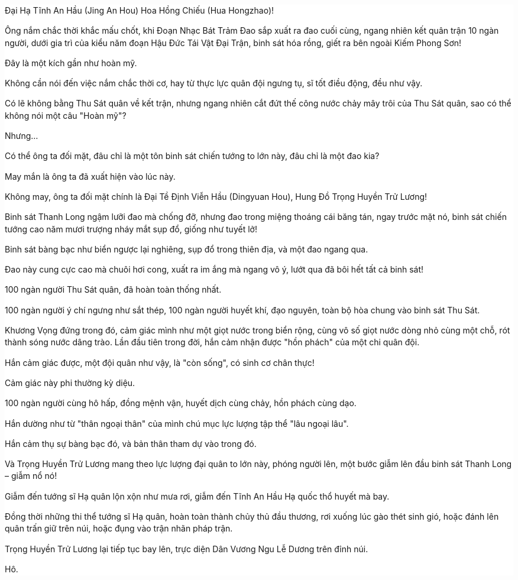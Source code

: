 Đại Hạ Tĩnh An Hầu (Jing An Hou) Hoa Hồng Chiếu (Hua Hongzhao)!

Ông nắm chắc thời khắc mấu chốt, khi Đoạn Nhạc Bát Trảm Đao sắp xuất ra đao cuối cùng, ngang nhiên kết quân trận 10 ngàn người, dưới gia trì của kiểu năm đoạn Hậu Đức Tái Vật Đại Trận, binh sát hóa rồng, giết ra bên ngoài Kiếm Phong Sơn!

Đây là một kích gần như hoàn mỹ.

Không cần nói đến việc nắm chắc thời cơ, hay từ thực lực quân đội ngưng tụ, sĩ tốt điều động, đều như vậy.

Có lẽ không bằng Thu Sát quân về kết trận, nhưng ngang nhiên cắt đứt thế công nước chảy mây trôi của Thu Sát quân, sao có thể không nói một câu "Hoàn mỹ"?

Nhưng…

Có thể ông ta đối mặt, đâu chỉ là một tôn binh sát chiến tướng to lớn này, đâu chỉ là một đao kia?

May mắn là ông ta đã xuất hiện vào lúc này.

Không may, ông ta đối mặt chính là Đại Tề Định Viễn Hầu (Dingyuan Hou), Hung Đồ Trọng Huyền Trử Lương!

Binh sát Thanh Long ngậm lưỡi đao mà chống đỡ, nhưng đao trong miệng thoáng cái băng tán, ngay trước mặt nó, binh sát chiến tướng cao năm mươi trượng nháy mắt sụp đổ, giống như tuyết lở!

Binh sát bàng bạc như biển ngược lại nghiêng, sụp đổ trong thiên địa, và một đao ngang qua.

Đao này cung cực cao mà chuôi hơi cong, xuất ra im ắng mà ngang vô ý, lướt qua đã bôi hết tất cả binh sát!

100 ngàn người Thu Sát quân, đã hoàn toàn thống nhất.

100 ngàn người ý chí ngưng như sắt thép, 100 ngàn người huyết khí, đạo nguyên, toàn bộ hòa chung vào binh sát Thu Sát.

Khương Vọng đứng trong đó, cảm giác mình như một giọt nước trong biển rộng, cùng vô số giọt nước dòng nhỏ cùng một chỗ, rót thành sóng nước dâng trào. Lần đầu tiên trong đời, hắn cảm nhận được "hồn phách" của một chi quân đội.

Hắn cảm giác được, một đội quân như vậy, là "còn sống", có sinh cơ chân thực!

Cảm giác này phi thường kỳ diệu.

100 ngàn người cùng hô hấp, đồng mệnh vận, huyết dịch cùng chảy, hồn phách cùng dạo.

Hắn dường như từ "thân ngoại thân" của mình chú mục lực lượng tập thể "lâu ngoại lâu".

Hắn cảm thụ sự bàng bạc đó, và bản thân tham dự vào trong đó.

Và Trọng Huyền Trử Lương mang theo lực lượng đại quân to lớn này, phóng người lên, một bước giẫm lên đầu binh sát Thanh Long – giẫm nổ nó!

Giẫm đến tướng sĩ Hạ quân lộn xộn như mưa rơi, giẫm đến Tĩnh An Hầu Hạ quốc thổ huyết mà bay.

Đồng thời những thi thể tướng sĩ Hạ quân, hoàn toàn thành chủy thủ đầu thương, rơi xuống lúc gào thét sinh gió, hoặc đánh lên quân trấn giữ trên núi, hoặc đụng vào trận nhãn pháp trận.

Trọng Huyền Trử Lương lại tiếp tục bay lên, trực diện Dân Vương Ngu Lễ Dương trên đỉnh núi.

Hô.
